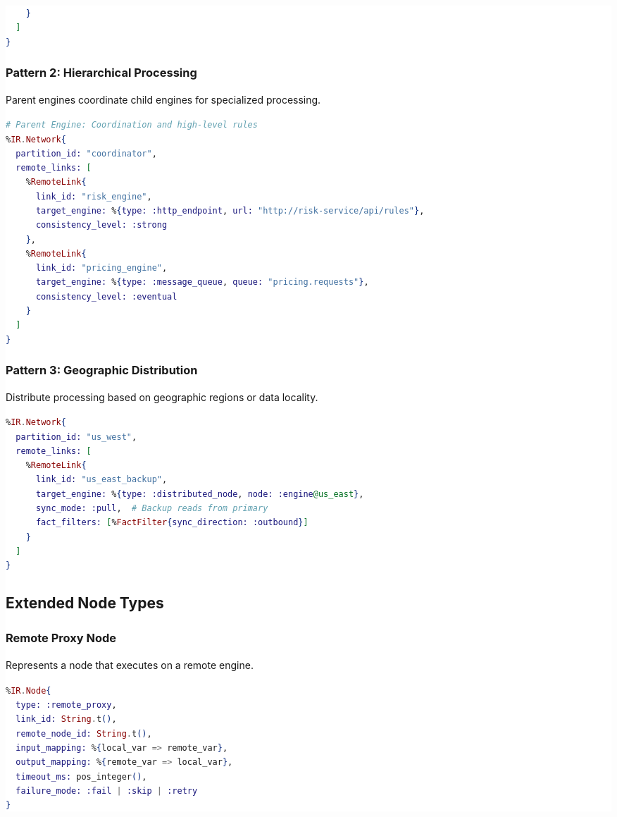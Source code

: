 ```elixir
    }
  ]
}
```

### Pattern 2: Hierarchical Processing
Parent engines coordinate child engines for specialized processing.

```elixir
# Parent Engine: Coordination and high-level rules
%IR.Network{
  partition_id: "coordinator",
  remote_links: [
    %RemoteLink{
      link_id: "risk_engine",
      target_engine: %{type: :http_endpoint, url: "http://risk-service/api/rules"},
      consistency_level: :strong
    },
    %RemoteLink{
      link_id: "pricing_engine", 
      target_engine: %{type: :message_queue, queue: "pricing.requests"},
      consistency_level: :eventual
    }
  ]
}
```

### Pattern 3: Geographic Distribution
Distribute processing based on geographic regions or data locality.

```elixir
%IR.Network{
  partition_id: "us_west",
  remote_links: [
    %RemoteLink{
      link_id: "us_east_backup",
      target_engine: %{type: :distributed_node, node: :engine@us_east},
      sync_mode: :pull,  # Backup reads from primary
      fact_filters: [%FactFilter{sync_direction: :outbound}]
    }
  ]
}
```

## Extended Node Types

### Remote Proxy Node
Represents a node that executes on a remote engine.

```elixir
%IR.Node{
  type: :remote_proxy,
  link_id: String.t(),
  remote_node_id: String.t(),
  input_mapping: %{local_var => remote_var},
  output_mapping: %{remote_var => local_var},
  timeout_ms: pos_integer(),
  failure_mode: :fail | :skip | :retry
}
```
